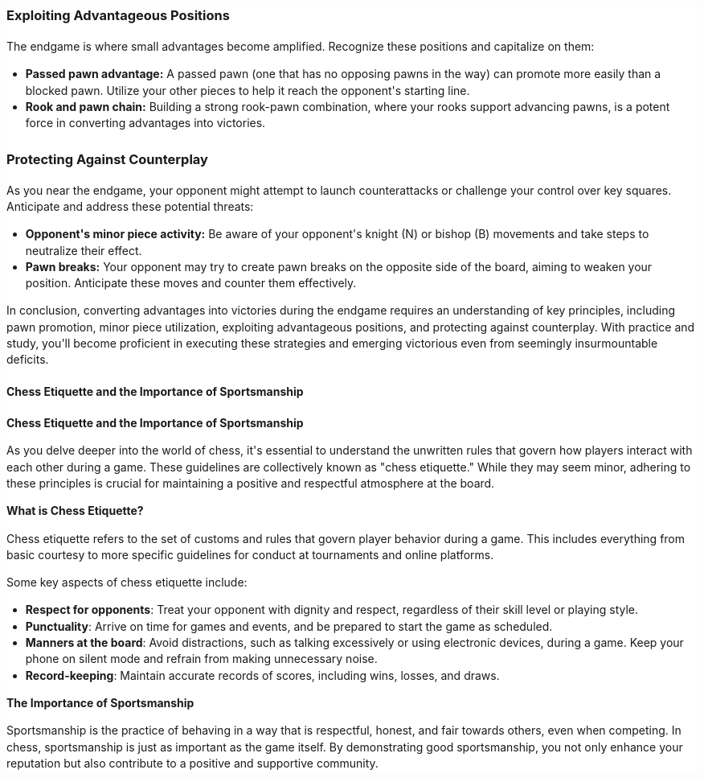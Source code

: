 ### Exploiting Advantageous Positions

The endgame is where small advantages become amplified. Recognize these positions and capitalize on them:

* **Passed pawn advantage:** A passed pawn (one that has no opposing pawns in the way) can promote more easily than a blocked pawn. Utilize your other pieces to help it reach the opponent's starting line.
* **Rook and pawn chain:** Building a strong rook-pawn combination, where your rooks support advancing pawns, is a potent force in converting advantages into victories.

### Protecting Against Counterplay

As you near the endgame, your opponent might attempt to launch counterattacks or challenge your control over key squares. Anticipate and address these potential threats:

* **Opponent's minor piece activity:** Be aware of your opponent's knight (N) or bishop (B) movements and take steps to neutralize their effect.
* **Pawn breaks:** Your opponent may try to create pawn breaks on the opposite side of the board, aiming to weaken your position. Anticipate these moves and counter them effectively.

In conclusion, converting advantages into victories during the endgame requires an understanding of key principles, including pawn promotion, minor piece utilization, exploiting advantageous positions, and protecting against counterplay. With practice and study, you'll become proficient in executing these strategies and emerging victorious even from seemingly insurmountable deficits.

#### Chess Etiquette and the Importance of Sportsmanship
**Chess Etiquette and the Importance of Sportsmanship**

As you delve deeper into the world of chess, it's essential to understand the unwritten rules that govern how players interact with each other during a game. These guidelines are collectively known as "chess etiquette." While they may seem minor, adhering to these principles is crucial for maintaining a positive and respectful atmosphere at the board.

**What is Chess Etiquette?**

Chess etiquette refers to the set of customs and rules that govern player behavior during a game. This includes everything from basic courtesy to more specific guidelines for conduct at tournaments and online platforms.

Some key aspects of chess etiquette include:

*   **Respect for opponents**: Treat your opponent with dignity and respect, regardless of their skill level or playing style.
*   **Punctuality**: Arrive on time for games and events, and be prepared to start the game as scheduled.
*   **Manners at the board**: Avoid distractions, such as talking excessively or using electronic devices, during a game. Keep your phone on silent mode and refrain from making unnecessary noise.
*   **Record-keeping**: Maintain accurate records of scores, including wins, losses, and draws.

**The Importance of Sportsmanship**

Sportsmanship is the practice of behaving in a way that is respectful, honest, and fair towards others, even when competing. In chess, sportsmanship is just as important as the game itself. By demonstrating good sportsmanship, you not only enhance your reputation but also contribute to a positive and supportive community.
